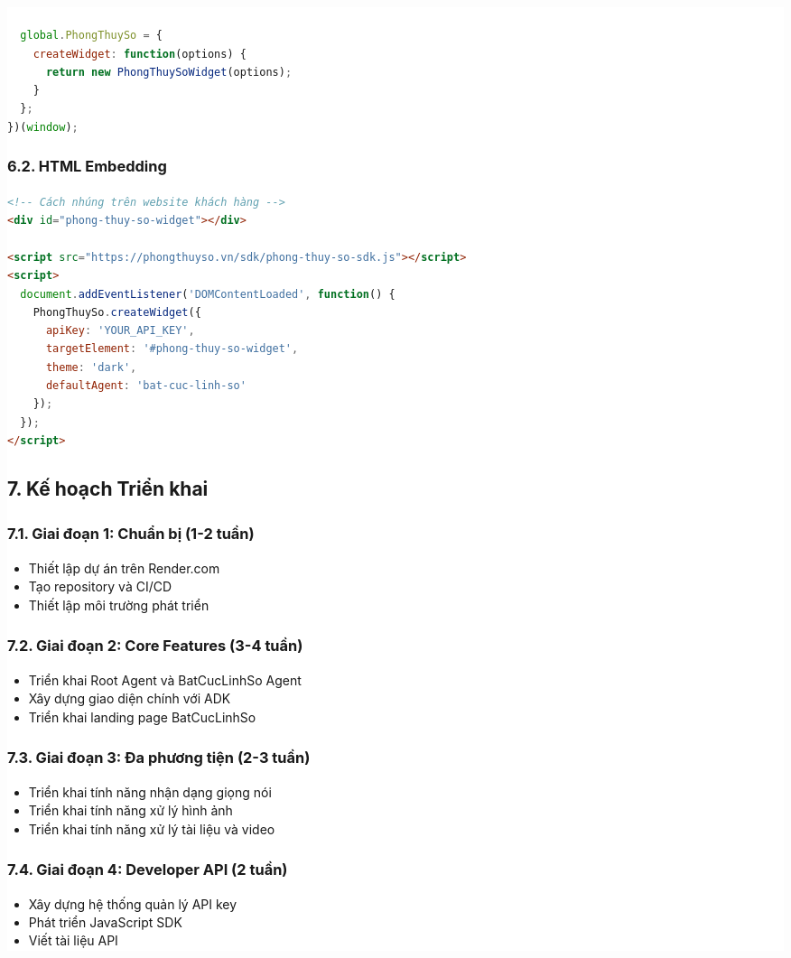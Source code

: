 ```javascript
  
  global.PhongThuySo = {
    createWidget: function(options) {
      return new PhongThuySoWidget(options);
    }
  };
})(window);
```

### 6.2. HTML Embedding

```html
<!-- Cách nhúng trên website khách hàng -->
<div id="phong-thuy-so-widget"></div>

<script src="https://phongthuyso.vn/sdk/phong-thuy-so-sdk.js"></script>
<script>
  document.addEventListener('DOMContentLoaded', function() {
    PhongThuySo.createWidget({
      apiKey: 'YOUR_API_KEY',
      targetElement: '#phong-thuy-so-widget',
      theme: 'dark',
      defaultAgent: 'bat-cuc-linh-so'
    });
  });
</script>
```

## 7. Kế hoạch Triển khai

### 7.1. Giai đoạn 1: Chuẩn bị (1-2 tuần)
- Thiết lập dự án trên Render.com
- Tạo repository và CI/CD
- Thiết lập môi trường phát triển

### 7.2. Giai đoạn 2: Core Features (3-4 tuần)
- Triển khai Root Agent và BatCucLinhSo Agent
- Xây dựng giao diện chính với ADK
- Triển khai landing page BatCucLinhSo

### 7.3. Giai đoạn 3: Đa phương tiện (2-3 tuần)
- Triển khai tính năng nhận dạng giọng nói
- Triển khai tính năng xử lý hình ảnh
- Triển khai tính năng xử lý tài liệu và video

### 7.4. Giai đoạn 4: Developer API (2 tuần)
- Xây dựng hệ thống quản lý API key
- Phát triển JavaScript SDK
- Viết tài liệu API
